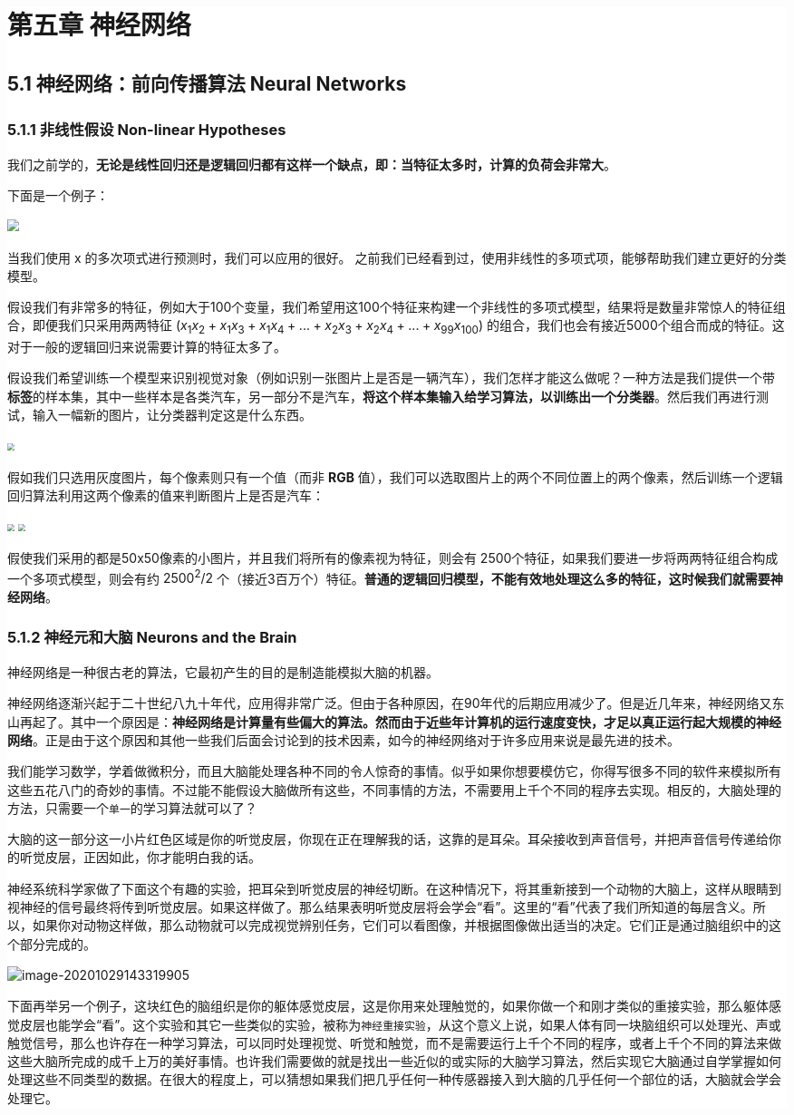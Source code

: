 # 第五章 神经网络

## 5.1 神经网络：前向传播算法 Neural Networks

### 5.1.1 非线性假设 Non-linear Hypotheses

我们之前学的，**无论是线性回归还是逻辑回归都有这样一个缺点，即：当特征太多时，计算的负荷会非常大**。

下面是一个例子：

<img src="https://gitee.com/wugenqiang/images/raw/master/02/20200604200009.png" style="zoom: 80%;" />

当我们使用 x 的多次项式进行预测时，我们可以应用的很好。 之前我们已经看到过，使用非线性的多项式项，能够帮助我们建立更好的分类模型。

假设我们有非常多的特征，例如大于100个变量，我们希望用这100个特征来构建一个非线性的多项式模型，结果将是数量非常惊人的特征组合，即便我们只采用两两特征 $(x_1x_2 + x_1x_3 + x_1x_4 + ... + x_2x_3 + x_2x_4 + ... + x_{99}x_{100})$ 的组合，我们也会有接近5000个组合而成的特征。这对于一般的逻辑回归来说需要计算的特征太多了。

假设我们希望训练一个模型来识别视觉对象（例如识别一张图片上是否是一辆汽车），我们怎样才能这么做呢？一种方法是我们提供一个带**标签**的样本集，其中一些样本是各类汽车，另一部分不是汽车，**将这个样本集输入给学习算法，以训练出一个分类器**。然后我们再进行测试，输入一幅新的图片，让分类器判定这是什么东西。

<img src="https://gitee.com/wugenqiang/images/raw/master/02/20200604200709.png" style="zoom:50%;" />

假如我们只选用灰度图片，每个像素则只有一个值（而非 **RGB** 值），我们可以选取图片上的两个不同位置上的两个像素，然后训练一个逻辑回归算法利用这两个像素的值来判断图片上是否是汽车：

<img src="https://gitee.com/wugenqiang/images/raw/master/02/20200604200812.png" style="zoom:50%;" />

<img src="https://gitee.com/wugenqiang/images/raw/master/02/20200604200855.png" style="zoom: 50%;" />

假使我们采用的都是50x50像素的小图片，并且我们将所有的像素视为特征，则会有 2500个特征，如果我们要进一步将两两特征组合构成一个多项式模型，则会有约 $2500^2 / 2$ 个（接近3百万个）特征。**普通的逻辑回归模型，不能有效地处理这么多的特征，这时候我们就需要神经网络**。

###  5.1.2 神经元和大脑 Neurons and the Brain

神经网络是一种很古老的算法，它最初产生的目的是制造能模拟大脑的机器。

神经网络逐渐兴起于二十世纪八九十年代，应用得非常广泛。但由于各种原因，在90年代的后期应用减少了。但是近几年来，神经网络又东山再起了。其中一个原因是：**神经网络是计算量有些偏大的算法。然而由于近些年计算机的运行速度变快，才足以真正运行起大规模的神经网络**。正是由于这个原因和其他一些我们后面会讨论到的技术因素，如今的神经网络对于许多应用来说是最先进的技术。

我们能学习数学，学着做微积分，而且大脑能处理各种不同的令人惊奇的事情。似乎如果你想要模仿它，你得写很多不同的软件来模拟所有这些五花八门的奇妙的事情。不过能不能假设大脑做所有这些，不同事情的方法，不需要用上千个不同的程序去实现。相反的，大脑处理的方法，只需要一个`单一`的学习算法就可以了？

大脑的这一部分这一小片红色区域是你的听觉皮层，你现在正在理解我的话，这靠的是耳朵。耳朵接收到声音信号，并把声音信号传递给你的听觉皮层，正因如此，你才能明白我的话。

神经系统科学家做了下面这个有趣的实验，把耳朵到听觉皮层的神经切断。在这种情况下，将其重新接到一个动物的大脑上，这样从眼睛到视神经的信号最终将传到听觉皮层。如果这样做了。那么结果表明听觉皮层将会学会“看”。这里的“看”代表了我们所知道的每层含义。所以，如果你对动物这样做，那么动物就可以完成视觉辨别任务，它们可以看图像，并根据图像做出适当的决定。它们正是通过脑组织中的这个部分完成的。

![image-20201029143319905](https://gitee.com/wugenqiang/images/raw/master/02/image-20201029143319905.png)

下面再举另一个例子，这块红色的脑组织是你的躯体感觉皮层，这是你用来处理触觉的，如果你做一个和刚才类似的重接实验，那么躯体感觉皮层也能学会“看”。这个实验和其它一些类似的实验，被称为`神经重接实验`，从这个意义上说，如果人体有同一块脑组织可以处理光、声或触觉信号，那么也许存在一种学习算法，可以同时处理视觉、听觉和触觉，而不是需要运行上千个不同的程序，或者上千个不同的算法来做这些大脑所完成的成千上万的美好事情。也许我们需要做的就是找出一些近似的或实际的大脑学习算法，然后实现它大脑通过自学掌握如何处理这些不同类型的数据。在很大的程度上，可以猜想如果我们把几乎任何一种传感器接入到大脑的几乎任何一个部位的话，大脑就会学会处理它。
